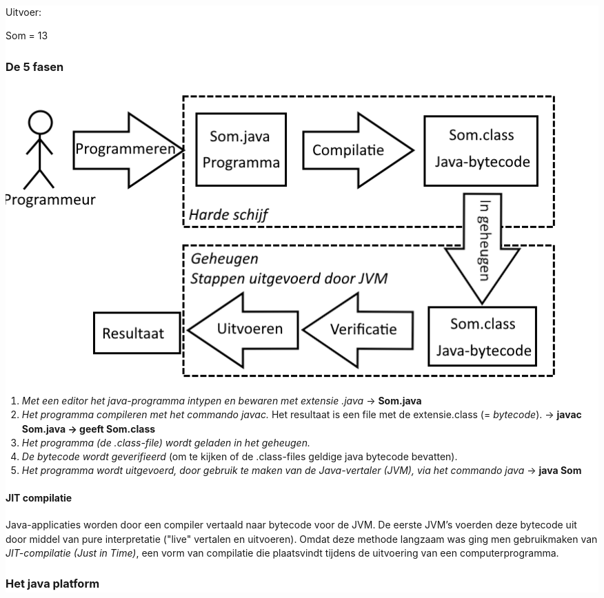 
Uitvoer:

Som = 13

### De 5 fasen

![](./attachments/20240929114404.png)



1. *Met een editor het java-programma intypen en bewaren met extensie .java* → **Som.java**
2. *Het programma compileren met het commando javac.* Het resultaat is een file met de extensie.class (= *bytecode*). → **javac Som.java → geeft Som.class**
3. *Het programma (de .class-file) wordt geladen in het geheugen.*
4. *De bytecode wordt geverifieerd* (om te kijken of de .class-files geldige java bytecode bevatten).
5. *Het programma wordt uitgevoerd, door gebruik te maken van de Java-vertaler (JVM), via het commando java* → **java Som**

#### JIT compilatie

Java-applicaties worden door een compiler vertaald naar bytecode voor de JVM. De eerste JVM’s voerden deze bytecode uit door middel van pure interpretatie ("live" vertalen en uitvoeren). Omdat deze methode langzaam was ging men gebruikmaken van *JIT-compilatie (Just in Time)*, een vorm van compilatie die plaatsvindt tijdens de uitvoering van een computerprogramma.


### Het java platform
